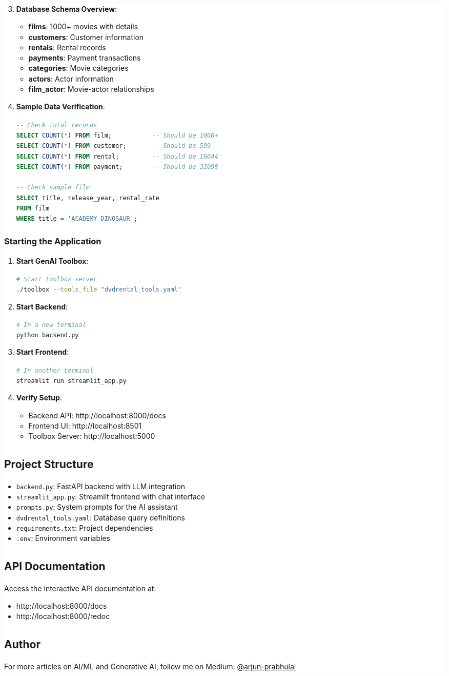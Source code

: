 3. **Database Schema Overview**:
   - **films**: 1000+ movies with details
   - **customers**: Customer information
   - **rentals**: Rental records
   - **payments**: Payment transactions
   - **categories**: Movie categories
   - **actors**: Actor information
   - **film_actor**: Movie-actor relationships

4. **Sample Data Verification**:
   ```sql
   -- Check total records
   SELECT COUNT(*) FROM film;           -- Should be 1000+
   SELECT COUNT(*) FROM customer;       -- Should be 599
   SELECT COUNT(*) FROM rental;         -- Should be 16044
   SELECT COUNT(*) FROM payment;        -- Should be 32098

   -- Check sample film
   SELECT title, release_year, rental_rate 
   FROM film 
   WHERE title = 'ACADEMY DINOSAUR';
   ```

### Starting the Application

1. **Start GenAI Toolbox**:
   ```bash
   # Start toolbox server
   ./toolbox --tools_file "dvdrental_tools.yaml"
   ```

2. **Start Backend**:
   ```bash
   # In a new terminal
   python backend.py
   ```

3. **Start Frontend**:
   ```bash
   # In another terminal
   streamlit run streamlit_app.py
   ```

4. **Verify Setup**:
   - Backend API: http://localhost:8000/docs
   - Frontend UI: http://localhost:8501
   - Toolbox Server: http://localhost:5000

## Project Structure

- `backend.py`: FastAPI backend with LLM integration
- `streamlit_app.py`: Streamlit frontend with chat interface
- `prompts.py`: System prompts for the AI assistant
- `dvdrental_tools.yaml`: Database query definitions
- `requirements.txt`: Project dependencies
- `.env`: Environment variables

## API Documentation

Access the interactive API documentation at:
- http://localhost:8000/docs
- http://localhost:8000/redoc

## Author

For more articles on AI/ML and Generative AI, follow me on Medium: [@arjun-prabhulal](https://medium.com/@arjun-prabhulal)

